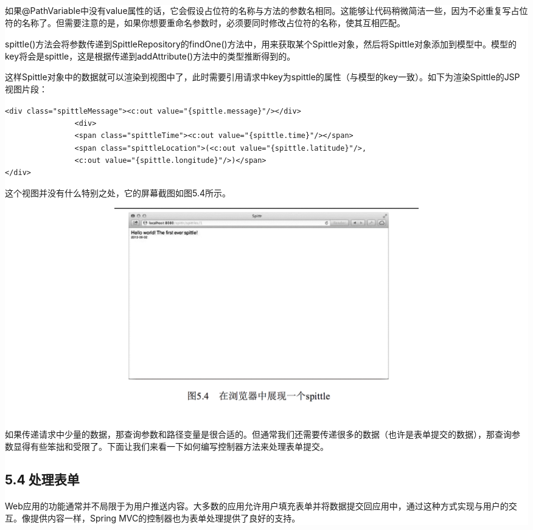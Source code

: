 如果@PathVariable中没有value属性的话，它会假设占位符的名称与方法的参数名相同。这能够让代码稍微简洁一些，因为不必重复写占位符的名称了。但需要注意的是，如果你想要重命名参数时，必须要同时修改占位符的名称，使其互相匹配。

spittle()方法会将参数传递到SpittleRepository的findOne()方法中，用来获取某个Spittle对象，然后将Spittle对象添加到模型中。模型的key将会是spittle，这是根据传递到addAttribute()方法中的类型推断得到的。

这样Spittle对象中的数据就可以渲染到视图中了，此时需要引用请求中key为spittle的属性（与模型的key一致）。如下为渲染Spittle的JSP视图片段：

```
<div class="spittleMessage"><c:out value="{spittle.message}"/></div>
                <div>
                <span class="spittleTime"><c:out value="{spittle.time}"/></span>
                <span class="spittleLocation">(<c:out value="{spittle.latitude}"/>,
                <c:out value="{spittle.longitude}"/>)</span>
</div>
```

这个视图并没有什么特别之处，它的屏幕截图如图5.4所示。

<div align="center"> <img src="pics/图5.4.png" width="500" style="zoom:100%"/> </div><br>

如果传递请求中少量的数据，那查询参数和路径变量是很合适的。但通常我们还需要传递很多的数据（也许是表单提交的数据），那查询参数显得有些笨拙和受限了。下面让我们来看一下如何编写控制器方法来处理表单提交。

## 5.4 处理表单
Web应用的功能通常并不局限于为用户推送内容。大多数的应用允许用户填充表单并将数据提交回应用中，通过这种方式实现与用户的交互。像提供内容一样，Spring MVC的控制器也为表单处理提供了良好的支持。
